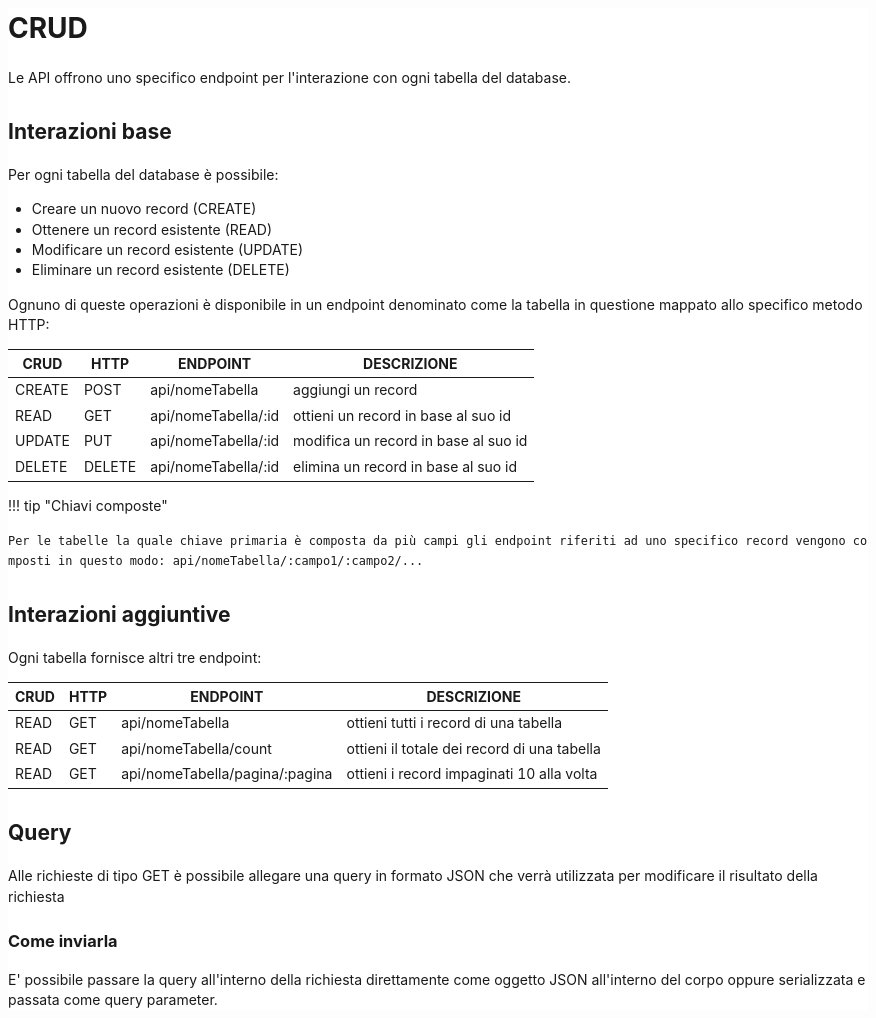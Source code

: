 # CRUD

Le API offrono uno specifico endpoint per l'interazione con ogni tabella del database.

## Interazioni base

Per ogni tabella del database è possibile:

- Creare un nuovo record (CREATE)
- Ottenere un record esistente (READ)
- Modificare un record esistente (UPDATE)
- Eliminare un record esistente (DELETE)

Ognuno di queste operazioni è disponibile in un endpoint denominato come la tabella in questione mappato allo specifico metodo HTTP:

| CRUD   | HTTP   | ENDPOINT            | DESCRIZIONE                          |
| ------ | ------ | ------------------- | ------------------------------------ |
| CREATE | POST   | api/nomeTabella     | aggiungi un record                   |
| READ   | GET    | api/nomeTabella/:id | ottieni un record in base al suo id  |
| UPDATE | PUT    | api/nomeTabella/:id | modifica un record in base al suo id |
| DELETE | DELETE | api/nomeTabella/:id | elimina un record in base al suo id  |

!!! tip "Chiavi composte"

    Per le tabelle la quale chiave primaria è composta da più campi gli endpoint riferiti ad uno specifico record vengono composti in questo modo: api/nomeTabella/:campo1/:campo2/...

## Interazioni aggiuntive

Ogni tabella fornisce altri tre endpoint:

| CRUD | HTTP | ENDPOINT                       | DESCRIZIONE                                 |
| ---- | ---- | ------------------------------ | ------------------------------------------- |
| READ | GET  | api/nomeTabella                | ottieni tutti i record di una tabella       |
| READ | GET  | api/nomeTabella/count          | ottieni il totale dei record di una tabella |
| READ | GET  | api/nomeTabella/pagina/:pagina | ottieni i record impaginati 10 alla volta   |

## Query

Alle richieste di tipo GET è possibile allegare una query in formato JSON che verrà utilizzata per modificare il risultato della richiesta

### Come inviarla

E' possibile passare la query all'interno della richiesta direttamente come oggetto JSON all'interno del corpo oppure serializzata e passata come query parameter.
